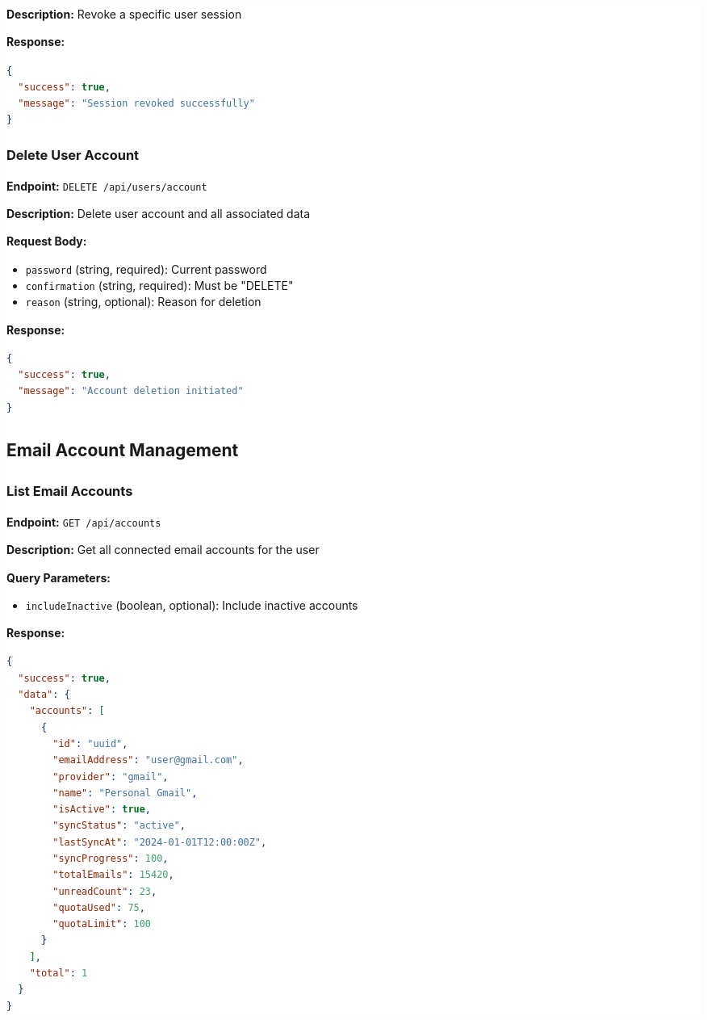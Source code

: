 **Description:** Revoke a specific user session

**Response:**
```json
{
  "success": true,
  "message": "Session revoked successfully"
}
```

### Delete User Account

**Endpoint:** `DELETE /api/users/account`

**Description:** Delete user account and all associated data

**Request Body:**
- `password` (string, required): Current password
- `confirmation` (string, required): Must be "DELETE"
- `reason` (string, optional): Reason for deletion

**Response:**
```json
{
  "success": true,
  "message": "Account deletion initiated"
}
```

## Email Account Management

### List Email Accounts

**Endpoint:** `GET /api/accounts`

**Description:** Get all connected email accounts for the user

**Query Parameters:**
- `includeInactive` (boolean, optional): Include inactive accounts

**Response:**
```json
{
  "success": true,
  "data": {
    "accounts": [
      {
        "id": "uuid",
        "emailAddress": "user@gmail.com",
        "provider": "gmail",
        "name": "Personal Gmail",
        "isActive": true,
        "syncStatus": "active",
        "lastSyncAt": "2024-01-01T12:00:00Z",
        "syncProgress": 100,
        "totalEmails": 15420,
        "unreadCount": 23,
        "quotaUsed": 75,
        "quotaLimit": 100
      }
    ],
    "total": 1
  }
}
```
